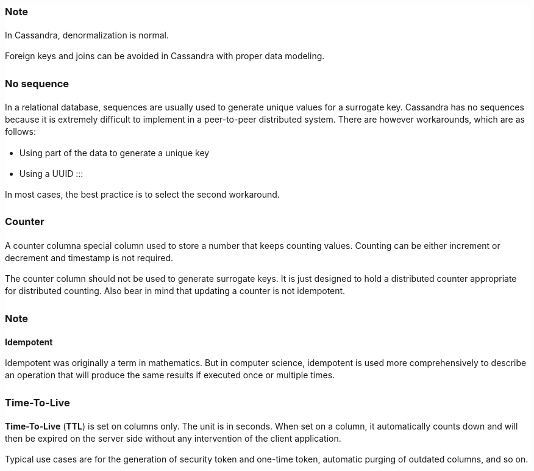 ### Note

In Cassandra, denormalization is normal.

Foreign keys and joins can be avoided in Cassandra with proper data
modeling.


### No sequence


In a relational database, sequences are usually
used to generate unique values for a surrogate key. Cassandra has no
sequences because it is extremely difficult to implement in a
peer-to-peer distributed system. There are however workarounds, which
are as follows:


-   Using part of the data to generate a unique key

-   Using a UUID
:::

In most cases, the best practice is to select the second workaround.


### Counter


A counter columna special
column used to store a number that keeps counting values. Counting can
be either increment or decrement and timestamp is not required.

The counter column should not be used to generate surrogate keys. It is
just designed to hold a distributed counter appropriate for distributed
counting. Also bear in mind that updating a counter is not idempotent.


### Note

**Idempotent**

Idempotent was originally a term in mathematics.
But in computer science, idempotent is used more comprehensively to
describe an operation that will produce the same results if executed
once or multiple times.


### Time-To-Live


**Time-To-Live** (**TTL**) is
set on columns only. The unit is in seconds. When set
 on a column, it automatically counts down and will then be
expired on the server side without any intervention of the client
application.

Typical use cases are for the generation of security token and one-time
token, automatic purging of outdated columns, and so on.
